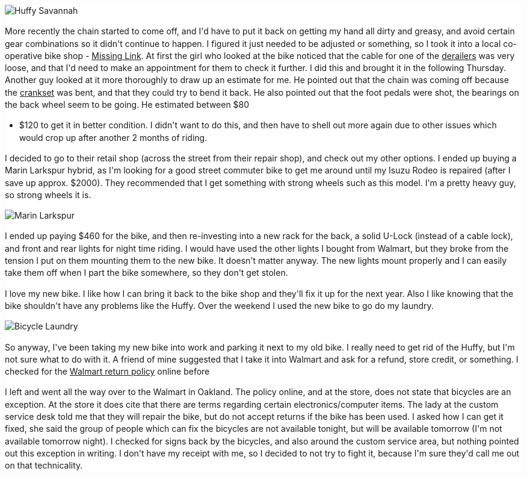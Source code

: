 ![Huffy Savannah](./huffy-savannah.jpg "Huffy Savannah")

More recently the chain started to come off, and I'd have to put it back on
getting my hand all dirty and greasy, and avoid certain gear combinations so it
didn't continue to happen. I figured it just needed to be adjusted or something,
so I took it into a local co-operative bike shop -
[Missing Link](http://www.missinglink.org/). At first the girl who looked at the
bike noticed that the cable for one of the
[derailers](http://en.wikipedia.org/wiki/Derailleur) was very loose, and that
I'd need to make an appointment for them to check it further. I did this and
brought it in the following Thursday. Another guy looked at it more thoroughly
to draw up an estimate for me. He pointed out that the chain was coming off
because the [crankset](http://en.wikipedia.org/wiki/Crankset) was bent, and that
they could try to bend it back. He also pointed out that the foot pedals were
shot, the bearings on the back wheel seem to be going. He estimated between $80
- $120 to get it in better condition. I didn't want to do this, and then have to
shell out more again due to other issues which would crop up after another 2
months of riding.

I decided to go to their retail shop (across the street from their repair shop),
and check out my other options. I ended up buying a Marin Larkspur hybrid, as
I'm looking for a good street commuter bike to get me around until my Isuzu
Rodeo is repaired (after I save up approx. $2000). They recommended that I get
something with strong wheels such as this model. I'm a pretty heavy guy, so
strong wheels it is.

![Marin Larkspur](./marin-larkspur.jpg "Marin Larkspu")

I ended up paying $460 for the bike, and then re-investing into a new rack for
the back, a solid U-Lock (instead of a cable lock), and front and rear lights
for night time riding. I would have used the other lights I bought from Walmart,
but they broke from the tension I put on them mounting them to the new bike. It
doesn't matter anyway. The new lights mount properly and I can easily take them
off when I part the bike somewhere, so they don't get stolen.

I love my new bike. I like how I can bring it back to the bike shop and they'll
fix it up for the next year. Also I like knowing that the bike shouldn't have
any problems like the Huffy. Over the weekend I used the new bike to go do my
laundry.

![Bicycle Laundry](./bicycle-laundry.jpg "Laundry loaded in bicycle")

So anyway, I've been taking my new bike into work and parking it next to my old
bike. I really need to get rid of the Huffy, but I'm not sure what to do with
it. A friend of mine suggested that I take it into Walmart and ask for a refund,
store credit, or something. I checked for the
[Walmart return policy](http://walmartstores.com/7658.aspx) online before

I left and went all the way over to the Walmart in Oakland. The policy online,
and at the store, does not state that bicycles are an exception. At the store it
does cite that there are terms regarding certain electronics/computer items. The
lady at the custom service desk told me that they will repair the bike, but do
not accept returns if the bike has been used. I asked how I can get it fixed,
she said the group of people which can fix the bicycles are not available
tonight, but will be available tomorrow (I'm not available tomorrow night). I
checked for signs back by the bicycles, and also around the custom service area,
but nothing pointed out this exception in writing. I don't have my receipt with
me, so I decided to not try to fight it, because I'm sure they'd call me out on
that technicality.
